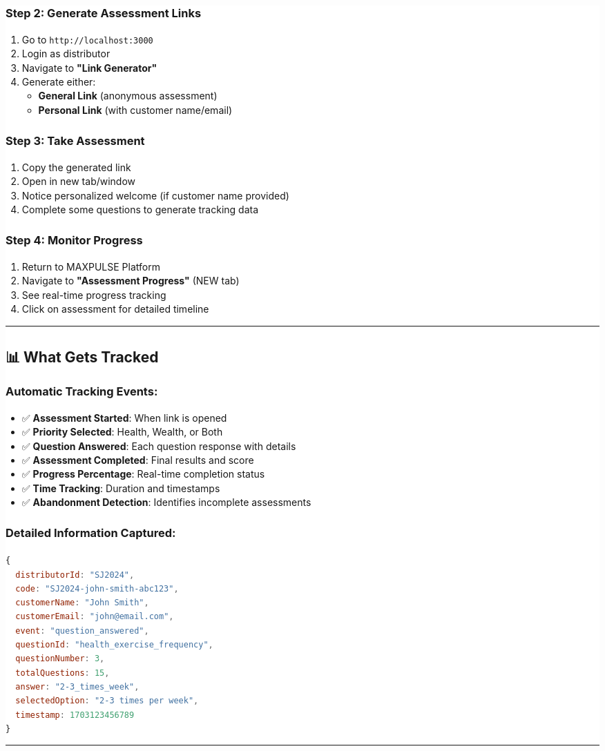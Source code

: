 ### **Step 2: Generate Assessment Links**
1. Go to `http://localhost:3000`
2. Login as distributor
3. Navigate to **"Link Generator"**
4. Generate either:
   - **General Link** (anonymous assessment)
   - **Personal Link** (with customer name/email)

### **Step 3: Take Assessment**
1. Copy the generated link
2. Open in new tab/window
3. Notice personalized welcome (if customer name provided)
4. Complete some questions to generate tracking data

### **Step 4: Monitor Progress**
1. Return to MAXPULSE Platform
2. Navigate to **"Assessment Progress"** (NEW tab)
3. See real-time progress tracking
4. Click on assessment for detailed timeline

---

## 📊 **What Gets Tracked**

### **Automatic Tracking Events:**
- ✅ **Assessment Started**: When link is opened
- ✅ **Priority Selected**: Health, Wealth, or Both
- ✅ **Question Answered**: Each question response with details
- ✅ **Assessment Completed**: Final results and score
- ✅ **Progress Percentage**: Real-time completion status
- ✅ **Time Tracking**: Duration and timestamps
- ✅ **Abandonment Detection**: Identifies incomplete assessments

### **Detailed Information Captured:**
```javascript
{
  distributorId: "SJ2024",
  code: "SJ2024-john-smith-abc123",
  customerName: "John Smith",
  customerEmail: "john@email.com",
  event: "question_answered",
  questionId: "health_exercise_frequency",
  questionNumber: 3,
  totalQuestions: 15,
  answer: "2-3_times_week",
  selectedOption: "2-3 times per week",
  timestamp: 1703123456789
}
```

---